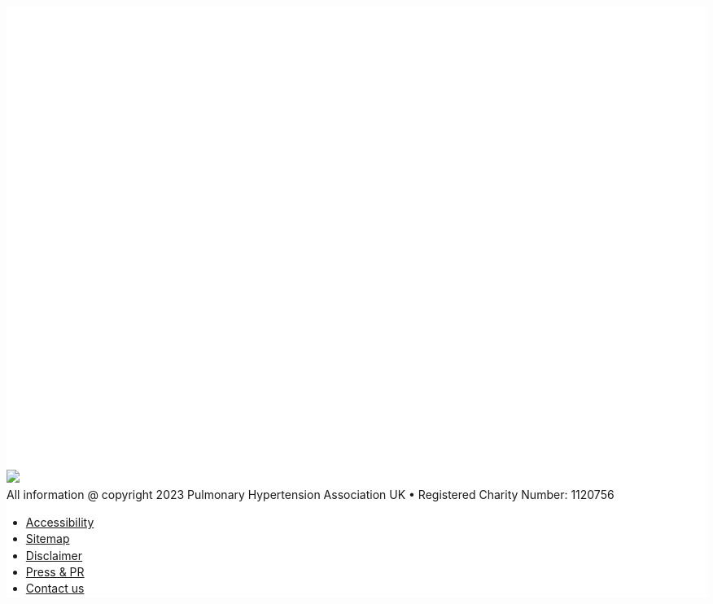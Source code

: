  [![](data:image/svg+xml,%3Csvg%20xmlns='http://www.w3.org/2000/svg'%20viewBox='0%200%20200%20131'%3E%3C/svg%3E)![](https://d1w4rdyew1npvx.cloudfront.net/app/uploads/2021/08/specialised-healthcare-alliance.png)](http://www.shca.info/ "Specialised Healthcare Alliance")  
All information @ copyright 2023 Pulmonary Hypertension Association UK • Registered Charity Number: 1120756
* [Accessibility](https://www.phauk.org/site-information/accessibility/)
* [Sitemap](https://www.phauk.org/site-information/sitemap/)
* [Disclaimer](https://www.phauk.org/site-information/disclaimer/)
* [Press & PR](https://www.phauk.org/media/)
* [Contact us](https://www.phauk.org/contact-us/)
